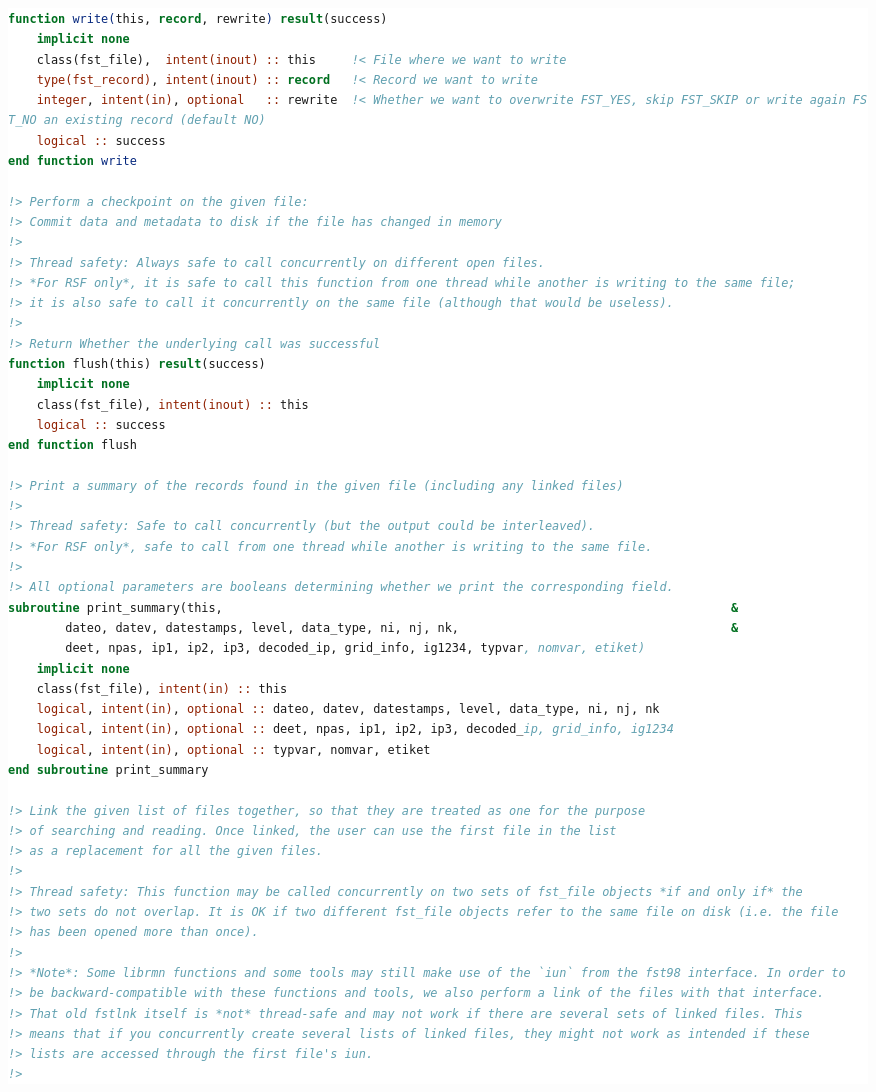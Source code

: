 ```fortran
function write(this, record, rewrite) result(success)
    implicit none
    class(fst_file),  intent(inout) :: this     !< File where we want to write
    type(fst_record), intent(inout) :: record   !< Record we want to write
    integer, intent(in), optional   :: rewrite  !< Whether we want to overwrite FST_YES, skip FST_SKIP or write again FST_NO an existing record (default NO)
    logical :: success
end function write

!> Perform a checkpoint on the given file:
!> Commit data and metadata to disk if the file has changed in memory
!>
!> Thread safety: Always safe to call concurrently on different open files.
!> *For RSF only*, it is safe to call this function from one thread while another is writing to the same file;
!> it is also safe to call it concurrently on the same file (although that would be useless).
!>
!> Return Whether the underlying call was successful
function flush(this) result(success)
    implicit none
    class(fst_file), intent(inout) :: this
    logical :: success
end function flush

!> Print a summary of the records found in the given file (including any linked files)
!>
!> Thread safety: Safe to call concurrently (but the output could be interleaved).
!> *For RSF only*, safe to call from one thread while another is writing to the same file.
!>
!> All optional parameters are booleans determining whether we print the corresponding field.
subroutine print_summary(this,                                                                       &
        dateo, datev, datestamps, level, data_type, ni, nj, nk,                                      &
        deet, npas, ip1, ip2, ip3, decoded_ip, grid_info, ig1234, typvar, nomvar, etiket)
    implicit none
    class(fst_file), intent(in) :: this
    logical, intent(in), optional :: dateo, datev, datestamps, level, data_type, ni, nj, nk
    logical, intent(in), optional :: deet, npas, ip1, ip2, ip3, decoded_ip, grid_info, ig1234
    logical, intent(in), optional :: typvar, nomvar, etiket
end subroutine print_summary

!> Link the given list of files together, so that they are treated as one for the purpose
!> of searching and reading. Once linked, the user can use the first file in the list
!> as a replacement for all the given files.
!>
!> Thread safety: This function may be called concurrently on two sets of fst_file objects *if and only if* the
!> two sets do not overlap. It is OK if two different fst_file objects refer to the same file on disk (i.e. the file
!> has been opened more than once).
!>
!> *Note*: Some librmn functions and some tools may still make use of the `iun` from the fst98 interface. In order to
!> be backward-compatible with these functions and tools, we also perform a link of the files with that interface.
!> That old fstlnk itself is *not* thread-safe and may not work if there are several sets of linked files. This
!> means that if you concurrently create several lists of linked files, they might not work as intended if these
!> lists are accessed through the first file's iun.
!>
```